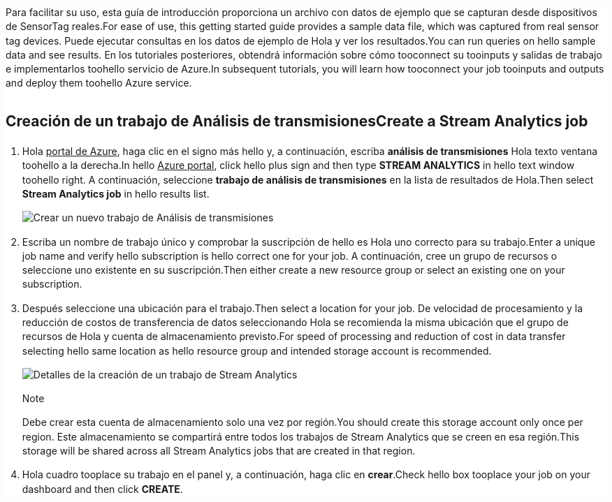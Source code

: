 <span data-ttu-id="daf2c-122">Para facilitar su uso, esta guía de introducción proporciona un archivo con datos de ejemplo que se capturan desde dispositivos de SensorTag reales.</span><span class="sxs-lookup"><span data-stu-id="daf2c-122">For ease of use, this getting started guide provides a sample data file, which was captured from real sensor tag devices.</span></span> <span data-ttu-id="daf2c-123">Puede ejecutar consultas en los datos de ejemplo de Hola y ver los resultados.</span><span class="sxs-lookup"><span data-stu-id="daf2c-123">You can run queries on hello sample data and see results.</span></span> <span data-ttu-id="daf2c-124">En los tutoriales posteriores, obtendrá información sobre cómo tooconnect su tooinputs y salidas de trabajo e implementarlos toohello servicio de Azure.</span><span class="sxs-lookup"><span data-stu-id="daf2c-124">In subsequent tutorials, you will learn how tooconnect your job tooinputs and outputs and deploy them toohello Azure service.</span></span>

## <a name="create-a-stream-analytics-job"></a><span data-ttu-id="daf2c-125">Creación de un trabajo de Análisis de transmisiones</span><span class="sxs-lookup"><span data-stu-id="daf2c-125">Create a Stream Analytics job</span></span>
1. <span data-ttu-id="daf2c-126">Hola [portal de Azure](http://portal.azure.com), haga clic en el signo más hello y, a continuación, escriba **análisis de transmisiones** Hola texto ventana toohello a la derecha.</span><span class="sxs-lookup"><span data-stu-id="daf2c-126">In hello [Azure portal](http://portal.azure.com), click hello plus sign and then type **STREAM ANALYTICS** in hello text window toohello right.</span></span> <span data-ttu-id="daf2c-127">A continuación, seleccione **trabajo de análisis de transmisiones** en la lista de resultados de Hola.</span><span class="sxs-lookup"><span data-stu-id="daf2c-127">Then select **Stream Analytics job** in hello results list.</span></span>
   
    ![Crear un nuevo trabajo de Análisis de transmisiones](./media/stream-analytics-get-started-with-iot-devices/stream-analytics-get-started-with-iot-devices-02.png)
2. <span data-ttu-id="daf2c-129">Escriba un nombre de trabajo único y comprobar la suscripción de hello es Hola uno correcto para su trabajo.</span><span class="sxs-lookup"><span data-stu-id="daf2c-129">Enter a unique job name and verify hello subscription is hello correct one for your job.</span></span> <span data-ttu-id="daf2c-130">A continuación, cree un grupo de recursos o seleccione uno existente en su suscripción.</span><span class="sxs-lookup"><span data-stu-id="daf2c-130">Then either create a new resource group or select an existing one on your subscription.</span></span>
3. <span data-ttu-id="daf2c-131">Después seleccione una ubicación para el trabajo.</span><span class="sxs-lookup"><span data-stu-id="daf2c-131">Then select a location for your job.</span></span> <span data-ttu-id="daf2c-132">De velocidad de procesamiento y la reducción de costos de transferencia de datos seleccionando Hola se recomienda la misma ubicación que el grupo de recursos de Hola y cuenta de almacenamiento previsto.</span><span class="sxs-lookup"><span data-stu-id="daf2c-132">For speed of processing and reduction of cost in data transfer selecting hello same location as hello resource group and intended storage account is recommended.</span></span>
   
    ![Detalles de la creación de un trabajo de Stream Analytics](./media/stream-analytics-get-started-with-iot-devices/stream-analytics-get-started-with-iot-devices-03.png)
   
   > [!NOTE]
   > <span data-ttu-id="daf2c-134">Debe crear esta cuenta de almacenamiento solo una vez por región.</span><span class="sxs-lookup"><span data-stu-id="daf2c-134">You should create this storage account only once per region.</span></span> <span data-ttu-id="daf2c-135">Este almacenamiento se compartirá entre todos los trabajos de Stream Analytics que se creen en esa región.</span><span class="sxs-lookup"><span data-stu-id="daf2c-135">This storage will be shared across all Stream Analytics jobs that are created in that region.</span></span>
   > 
   > 
4. <span data-ttu-id="daf2c-136">Hola cuadro tooplace su trabajo en el panel y, a continuación, haga clic en **crear**.</span><span class="sxs-lookup"><span data-stu-id="daf2c-136">Check hello box tooplace your job on your dashboard and then click **CREATE**.</span></span>
   